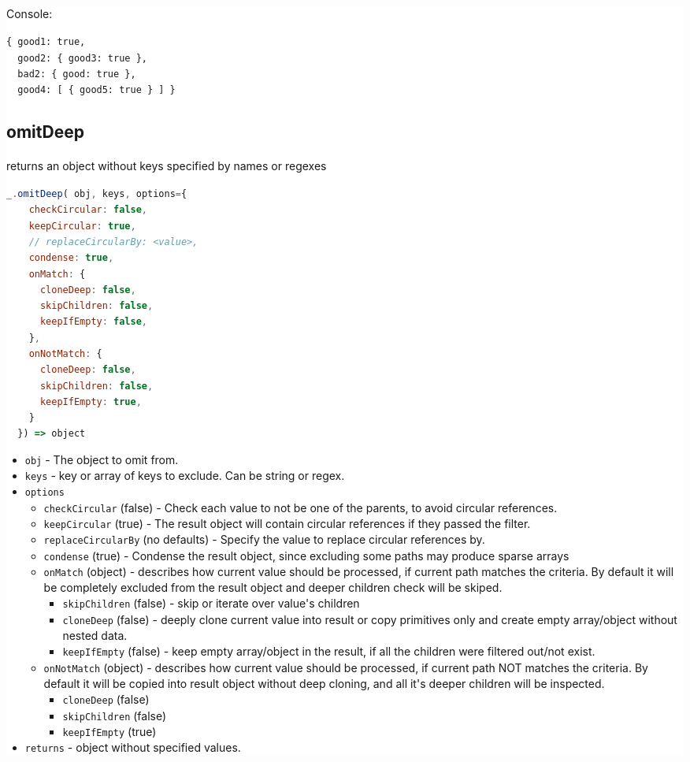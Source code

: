 Console:

```
{ good1: true,
  good2: { good3: true },
  bad2: { good: true },
  good4: [ { good5: true } ] }
```

## omitDeep

returns an object without keys specified by names or regexes

```js
_.omitDeep( obj, keys, options={
    checkCircular: false,
    keepCircular: true,
    // replaceCircularBy: <value>,
    condense: true,
    onMatch: {
      cloneDeep: false,
      skipChildren: false,
      keepIfEmpty: false,
    },
    onNotMatch: {
      cloneDeep: false,
      skipChildren: false,
      keepIfEmpty: true,
    }
  }) => object
```

* `obj` - The object to omit from.
* `keys` - key or array of keys to exclude. Can be string or regex.
* `options`
    - `checkCircular` (false) - Check each value to not be one of the parents, to avoid circular references.
    - `keepCircular` (true) - The result object will contain circular references if they passed the filter.
    - `replaceCircularBy` (no defaults) - Specify the value to replace circular references by.
    - `condense` (true) - Condense the result object, since excluding some paths may produce sparse arrays
    - `onMatch` (object) - describes how current value should be processed, if current path matches the criteria. By default it will be completely excluded from the result object and deeper children check will be skiped.
        - `skipChildren` (false) - skip or iterate over value's children
        - `cloneDeep` (false) - deeply clone current value into result or copy primitives only and create empty array/object without nested data.
        - `keepIfEmpty` (false) - keep empty array/object in the result, if all the children were filtered out/not exist.
    - `onNotMatch` (object) - describes how current value should be processed, if current path NOT matches the criteria. By default it will be copied into result object without deep cloning, and all it's deeper children will be inspected.
        - `cloneDeep` (false)
        - `skipChildren` (false)
        - `keepIfEmpty` (true)
* `returns` - object without specified values.
